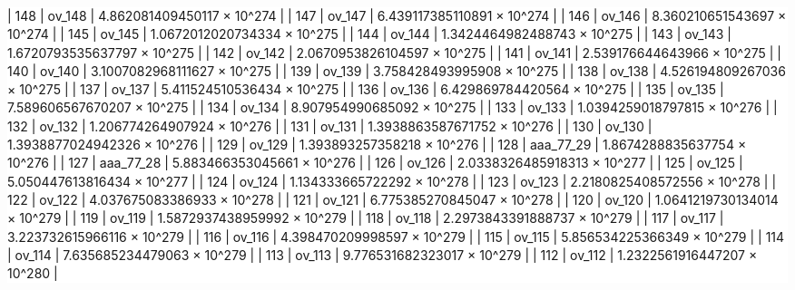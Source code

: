 | 148 | ov_148 | 4.862081409450117 × 10^274 |
| 147 | ov_147 | 6.439117385110891 × 10^274 |
| 146 | ov_146 | 8.360210651543697 × 10^274 |
| 145 | ov_145 | 1.0672012020734334 × 10^275 |
| 144 | ov_144 | 1.3424464982488743 × 10^275 |
| 143 | ov_143 | 1.6720793535637797 × 10^275 |
| 142 | ov_142 | 2.0670953826104597 × 10^275 |
| 141 | ov_141 | 2.539176644643966 × 10^275 |
| 140 | ov_140 | 3.1007082968111627 × 10^275 |
| 139 | ov_139 | 3.758428493995908 × 10^275 |
| 138 | ov_138 | 4.526194809267036 × 10^275 |
| 137 | ov_137 | 5.411524510536434 × 10^275 |
| 136 | ov_136 | 6.429869784420564 × 10^275 |
| 135 | ov_135 | 7.589606567670207 × 10^275 |
| 134 | ov_134 | 8.907954990685092 × 10^275 |
| 133 | ov_133 | 1.0394259018797815 × 10^276 |
| 132 | ov_132 | 1.206774264907924 × 10^276 |
| 131 | ov_131 | 1.3938863587671752 × 10^276 |
| 130 | ov_130 | 1.3938877024942326 × 10^276 |
| 129 | ov_129 | 1.393893257358218 × 10^276 |
| 128 | aaa_77_29 | 1.8674288835637754 × 10^276 |
| 127 | aaa_77_28 | 5.883466353045661 × 10^276 |
| 126 | ov_126 | 2.0338326485918313 × 10^277 |
| 125 | ov_125 | 5.050447613816434 × 10^277 |
| 124 | ov_124 | 1.134333665722292 × 10^278 |
| 123 | ov_123 | 2.2180825408572556 × 10^278 |
| 122 | ov_122 | 4.037675083386933 × 10^278 |
| 121 | ov_121 | 6.775385270845047 × 10^278 |
| 120 | ov_120 | 1.0641219730134014 × 10^279 |
| 119 | ov_119 | 1.5872937438959992 × 10^279 |
| 118 | ov_118 | 2.2973843391888737 × 10^279 |
| 117 | ov_117 | 3.223732615966116 × 10^279 |
| 116 | ov_116 | 4.398470209998597 × 10^279 |
| 115 | ov_115 | 5.856534225366349 × 10^279 |
| 114 | ov_114 | 7.635685234479063 × 10^279 |
| 113 | ov_113 | 9.776531682323017 × 10^279 |
| 112 | ov_112 | 1.2322561916447207 × 10^280 |